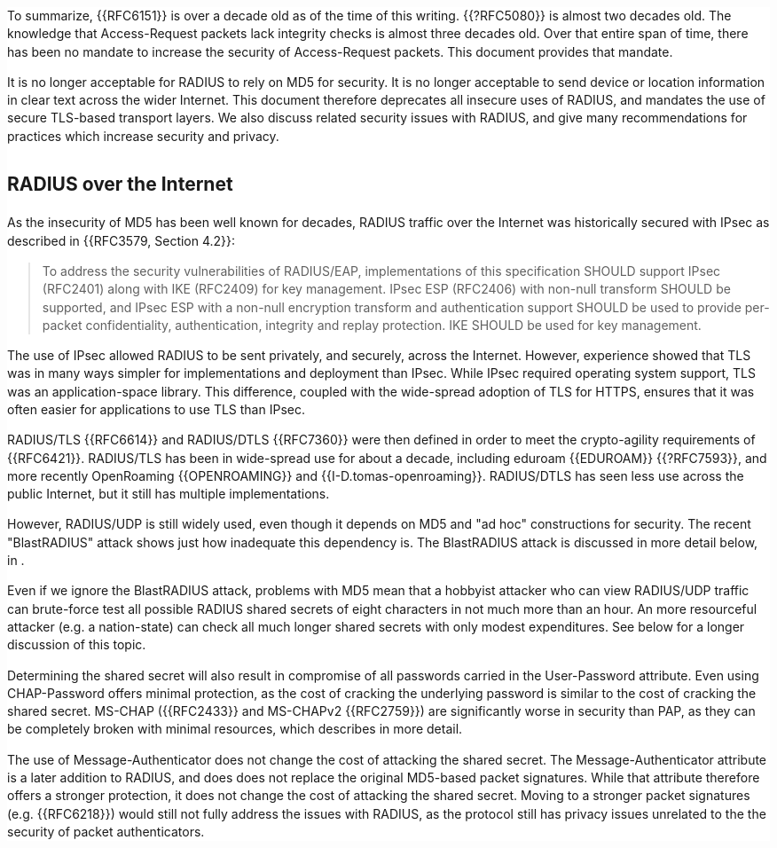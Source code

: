 To summarize, {{RFC6151}} is over a decade old as of the time of this writing.  {{?RFC5080}} is almost two decades old.  The knowledge that Access-Request packets lack integrity checks is almost three decades old.  Over that entire span of time, there has been no mandate to increase the security of Access-Request packets. This document provides that mandate.

It is no longer acceptable for RADIUS to rely on MD5 for security.  It is no longer acceptable to send device or location information in clear text across the wider Internet.  This document therefore deprecates all insecure uses of RADIUS, and mandates the use of secure TLS-based transport layers.  We also discuss related security issues with RADIUS, and give many recommendations for practices which increase security and privacy.

## RADIUS over the Internet

As the insecurity of MD5 has been well known for decades, RADIUS traffic over the Internet was historically secured with IPsec as described in {{RFC3579, Section 4.2}}:

> To address the security vulnerabilities of RADIUS/EAP,
> implementations of this specification SHOULD support IPsec
> (RFC2401) along with IKE (RFC2409) for key management.  IPsec ESP
> (RFC2406) with non-null transform SHOULD be supported, and IPsec
> ESP with a non-null encryption transform and authentication
> support SHOULD be used to provide per-packet confidentiality,
> authentication, integrity and replay protection.  IKE SHOULD be
used for key management.

The use of IPsec allowed RADIUS to be sent privately, and securely, across the Internet.  However, experience showed that TLS was in many ways simpler for implementations and deployment than IPsec.  While IPsec required operating system support, TLS was an application-space library.  This difference, coupled with the wide-spread adoption of TLS for HTTPS, ensures that it was often easier for applications to use TLS than IPsec.

RADIUS/TLS {{RFC6614}} and RADIUS/DTLS {{RFC7360}} were then defined in order to meet the crypto-agility requirements of {{RFC6421}}.  RADIUS/TLS has been in wide-spread use for about a decade, including eduroam {{EDUROAM}} {{?RFC7593}}, and more recently OpenRoaming {{OPENROAMING}} and {{I-D.tomas-openroaming}}.  RADIUS/DTLS has seen less use across the public Internet, but it still has multiple implementations.

However, RADIUS/UDP is still widely used, even though it depends on MD5 and "ad hoc" constructions for security.  The recent "BlastRADIUS" attack shows just how inadequate this dependency is.  The BlastRADIUS attack is discussed in more detail below, in [](#blastradius).

Even if we ignore the BlastRADIUS attack, problems with MD5 mean that a hobbyist attacker who can view RADIUS/UDP traffic can brute-force test all possible RADIUS shared secrets of eight characters in not much more than an hour.  An more resourceful attacker (e.g. a nation-state) can check all much longer shared secrets with only modest expenditures.  See [](#cracking) below for a longer discussion of this topic.

Determining the shared secret will also result in compromise of all passwords carried in the User-Password attribute.  Even using CHAP-Password offers minimal protection, as the cost of cracking the underlying password is similar to the cost of cracking the shared secret.  MS-CHAP ({{RFC2433}} and MS-CHAPv2 {{RFC2759}}) are significantly worse in security than PAP, as they can be completely broken with minimal resources, which [](#ms-chap) describes in more detail.

The use of Message-Authenticator does not change the cost of attacking the shared secret.  The Message-Authenticator attribute is a later addition to RADIUS, and does does not replace the original MD5-based packet signatures.  While that attribute therefore offers a stronger protection, it does not change the cost of attacking the shared secret.  Moving to a stronger packet signatures (e.g. {{RFC6218}}) would still not fully address the issues with RADIUS, as the protocol still has privacy issues unrelated to the the security of packet authenticators.
